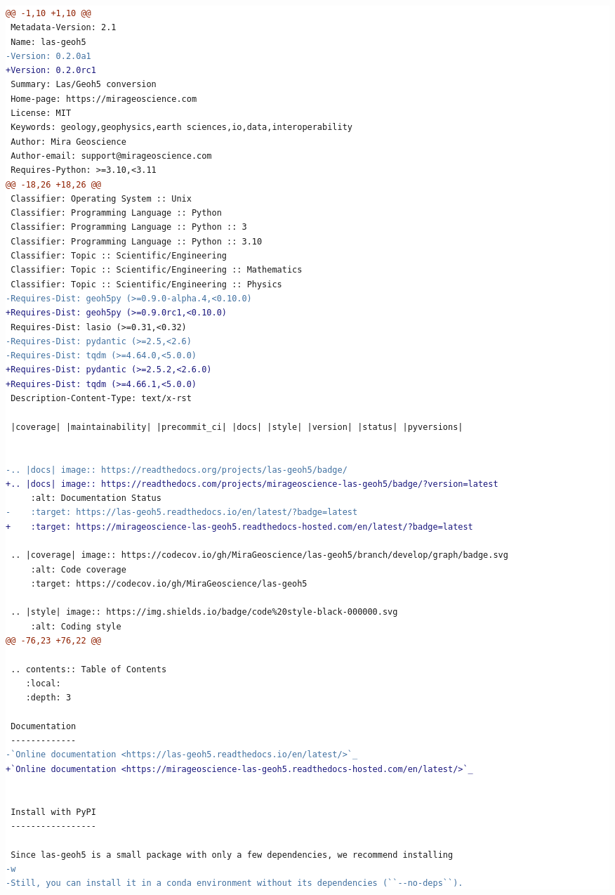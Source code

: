 ```diff
@@ -1,10 +1,10 @@
 Metadata-Version: 2.1
 Name: las-geoh5
-Version: 0.2.0a1
+Version: 0.2.0rc1
 Summary: Las/Geoh5 conversion
 Home-page: https://mirageoscience.com
 License: MIT
 Keywords: geology,geophysics,earth sciences,io,data,interoperability
 Author: Mira Geoscience
 Author-email: support@mirageoscience.com
 Requires-Python: >=3.10,<3.11
@@ -18,26 +18,26 @@
 Classifier: Operating System :: Unix
 Classifier: Programming Language :: Python
 Classifier: Programming Language :: Python :: 3
 Classifier: Programming Language :: Python :: 3.10
 Classifier: Topic :: Scientific/Engineering
 Classifier: Topic :: Scientific/Engineering :: Mathematics
 Classifier: Topic :: Scientific/Engineering :: Physics
-Requires-Dist: geoh5py (>=0.9.0-alpha.4,<0.10.0)
+Requires-Dist: geoh5py (>=0.9.0rc1,<0.10.0)
 Requires-Dist: lasio (>=0.31,<0.32)
-Requires-Dist: pydantic (>=2.5,<2.6)
-Requires-Dist: tqdm (>=4.64.0,<5.0.0)
+Requires-Dist: pydantic (>=2.5.2,<2.6.0)
+Requires-Dist: tqdm (>=4.66.1,<5.0.0)
 Description-Content-Type: text/x-rst
 
 |coverage| |maintainability| |precommit_ci| |docs| |style| |version| |status| |pyversions|
 
 
-.. |docs| image:: https://readthedocs.org/projects/las-geoh5/badge/
+.. |docs| image:: https://readthedocs.com/projects/mirageoscience-las-geoh5/badge/?version=latest
     :alt: Documentation Status
-    :target: https://las-geoh5.readthedocs.io/en/latest/?badge=latest
+    :target: https://mirageoscience-las-geoh5.readthedocs-hosted.com/en/latest/?badge=latest
 
 .. |coverage| image:: https://codecov.io/gh/MiraGeoscience/las-geoh5/branch/develop/graph/badge.svg
     :alt: Code coverage
     :target: https://codecov.io/gh/MiraGeoscience/las-geoh5
 
 .. |style| image:: https://img.shields.io/badge/code%20style-black-000000.svg
     :alt: Coding style
@@ -76,23 +76,22 @@
 
 .. contents:: Table of Contents
    :local:
    :depth: 3
 
 Documentation
 -------------
-`Online documentation <https://las-geoh5.readthedocs.io/en/latest/>`_
+`Online documentation <https://mirageoscience-las-geoh5.readthedocs-hosted.com/en/latest/>`_
 
 
 Install with PyPI
 -----------------
 
 Since las-geoh5 is a small package with only a few dependencies, we recommend installing
-w
-Still, you can install it in a conda environment without its dependencies (``--no-deps``).
```